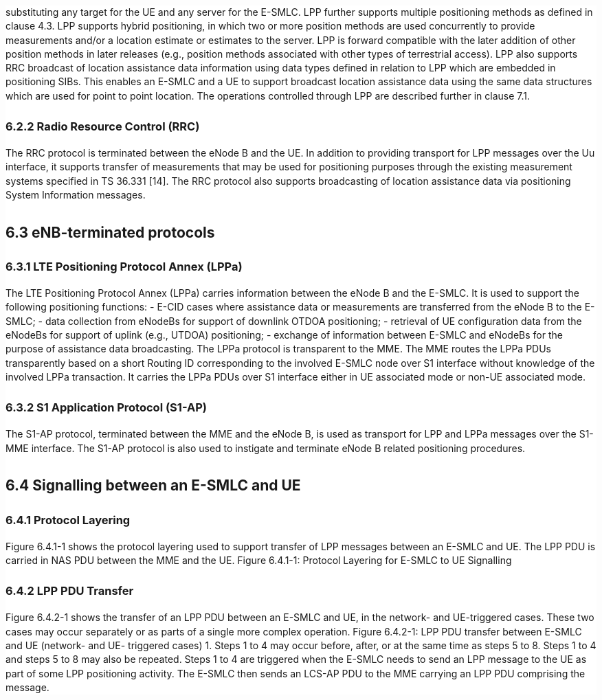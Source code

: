 substituting any target for the UE and any server for the E-SMLC.
LPP further supports multiple positioning methods as defined in clause 4.3.
LPP supports hybrid positioning, in which two or more position methods are
used concurrently to provide measurements and/or a location estimate or
estimates to the server. LPP is forward compatible with the later addition of
other position methods in later releases (e.g., position methods associated
with other types of terrestrial access).
LPP also supports RRC broadcast of location assistance data information using
data types defined in relation to LPP which are embedded in positioning SIBs.
This enables an E-SMLC and a UE to support broadcast location assistance data
using the same data structures which are used for point to point location.
The operations controlled through LPP are described further in clause 7.1.
### 6.2.2 Radio Resource Control (RRC)
The RRC protocol is terminated between the eNode B and the UE. In addition to
providing transport for LPP messages over the Uu interface, it supports
transfer of measurements that may be used for positioning purposes through the
existing measurement systems specified in TS 36.331 [14].
The RRC protocol also supports broadcasting of location assistance data via
positioning System Information messages.
## 6.3 eNB-terminated protocols
### 6.3.1 LTE Positioning Protocol Annex (LPPa)
The LTE Positioning Protocol Annex (LPPa) carries information between the
eNode B and the E-SMLC. It is used to support the following positioning
functions:
\- E-CID cases where assistance data or measurements are transferred from the
eNode B to the E-SMLC;
\- data collection from eNodeBs for support of downlink OTDOA positioning;
\- retrieval of UE configuration data from the eNodeBs for support of uplink
(e.g., UTDOA) positioning;
\- exchange of information between E-SMLC and eNodeBs for the purpose of
assistance data broadcasting.
The LPPa protocol is transparent to the MME. The MME routes the LPPa PDUs
transparently based on a short Routing ID corresponding to the involved E-SMLC
node over S1 interface without knowledge of the involved LPPa transaction. It
carries the LPPa PDUs over S1 interface either in UE associated mode or non-UE
associated mode.
### 6.3.2 S1 Application Protocol (S1-AP)
The S1-AP protocol, terminated between the MME and the eNode B, is used as
transport for LPP and LPPa messages over the S1-MME interface. The S1-AP
protocol is also used to instigate and terminate eNode B related positioning
procedures.
## 6.4 Signalling between an E-SMLC and UE
### 6.4.1 Protocol Layering
Figure 6.4.1-1 shows the protocol layering used to support transfer of LPP
messages between an E-SMLC and UE. The LPP PDU is carried in NAS PDU between
the MME and the UE.
Figure 6.4.1-1: Protocol Layering for E-SMLC to UE Signalling
### 6.4.2 LPP PDU Transfer
Figure 6.4.2-1 shows the transfer of an LPP PDU between an E-SMLC and UE, in
the network- and UE-triggered cases. These two cases may occur separately or
as parts of a single more complex operation.
Figure 6.4.2-1: LPP PDU transfer between E-SMLC and UE (network- and UE-
triggered cases)
1\. Steps 1 to 4 may occur before, after, or at the same time as steps 5 to 8.
Steps 1 to 4 and steps 5 to 8 may also be repeated. Steps 1 to 4 are triggered
when the E-SMLC needs to send an LPP message to the UE as part of some LPP
positioning activity. The E-SMLC then sends an LCS-AP PDU to the MME carrying
an LPP PDU comprising the message.